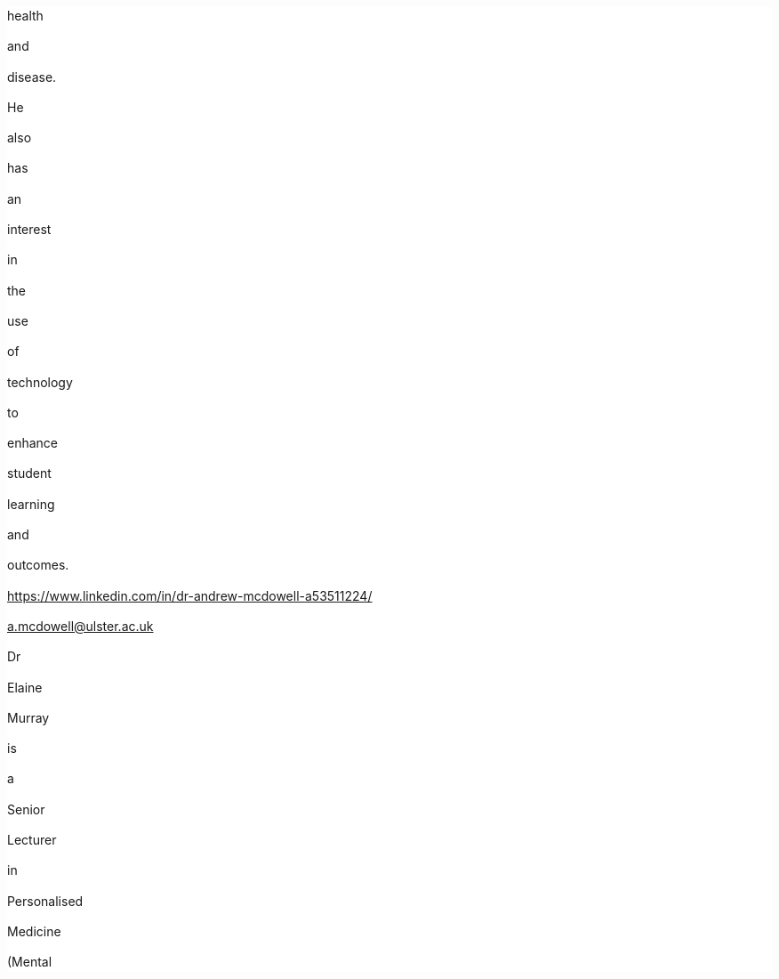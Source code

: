 health
 
and
 
disease.
 
He
 
also
 
has
 
an
 
interest
 
in
 
the
 
use
 
of
 
technology
 
to
 
enhance
 
student
 
learning
 
and
 
outcomes.
 
https://www.linkedin.com/in/dr-andrew-mcdowell-a53511224/
 
a.mcdowell@ulster.ac.uk
 
 

Dr
 
Elaine
 
Murray
 
is
 
a
 
Senior
 
Lecturer
 
in
 
Personalised
 
Medicine
 
(Mental
 